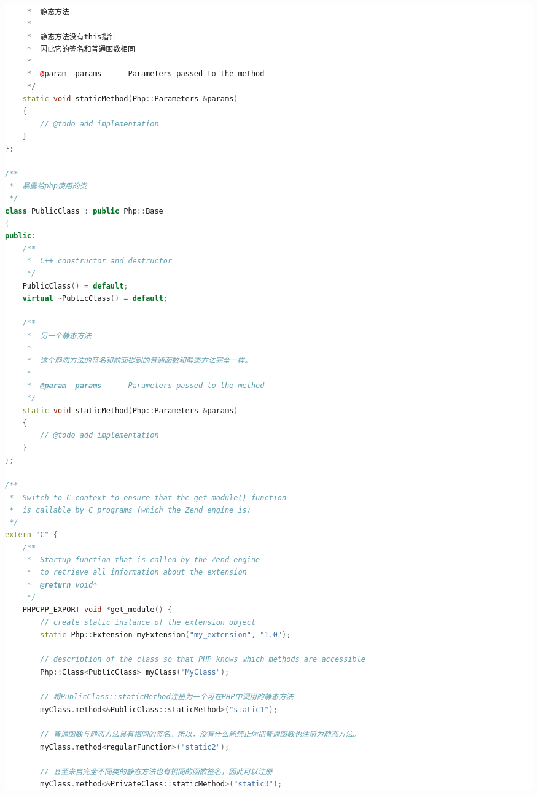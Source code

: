 ```cpp
     *  静态方法
     *
     *  静态方法没有this指针
     *  因此它的签名和普通函数相同
     *
     *  @param  params      Parameters passed to the method
     */
    static void staticMethod(Php::Parameters &params)
    {
        // @todo add implementation
    }
};

/**
 *  暴露给php使用的类
 */
class PublicClass : public Php::Base
{
public:
    /**
     *  C++ constructor and destructor
     */
    PublicClass() = default;
    virtual ~PublicClass() = default;

    /** 
     *  另一个静态方法
     *
     *  这个静态方法的签名和前面提到的普通函数和静态方法完全一样。
     *
     *  @param  params      Parameters passed to the method
     */
    static void staticMethod(Php::Parameters &params)
    {
        // @todo add implementation
    }
};

/**
 *  Switch to C context to ensure that the get_module() function
 *  is callable by C programs (which the Zend engine is)
 */
extern "C" {
    /**
     *  Startup function that is called by the Zend engine 
     *  to retrieve all information about the extension
     *  @return void*
     */
    PHPCPP_EXPORT void *get_module() {
        // create static instance of the extension object
        static Php::Extension myExtension("my_extension", "1.0");

        // description of the class so that PHP knows which methods are accessible
        Php::Class<PublicClass> myClass("MyClass");

        // 将PublicClass::staticMethod注册为一个可在PHP中调用的静态方法
        myClass.method<&PublicClass::staticMethod>("static1");

        // 普通函数与静态方法具有相同的签名。所以，没有什么能禁止你把普通函数也注册为静态方法。
        myClass.method<regularFunction>("static2");

        // 甚至来自完全不同类的静态方法也有相同的函数签名，因此可以注册
        myClass.method<&PrivateClass::staticMethod>("static3");
```